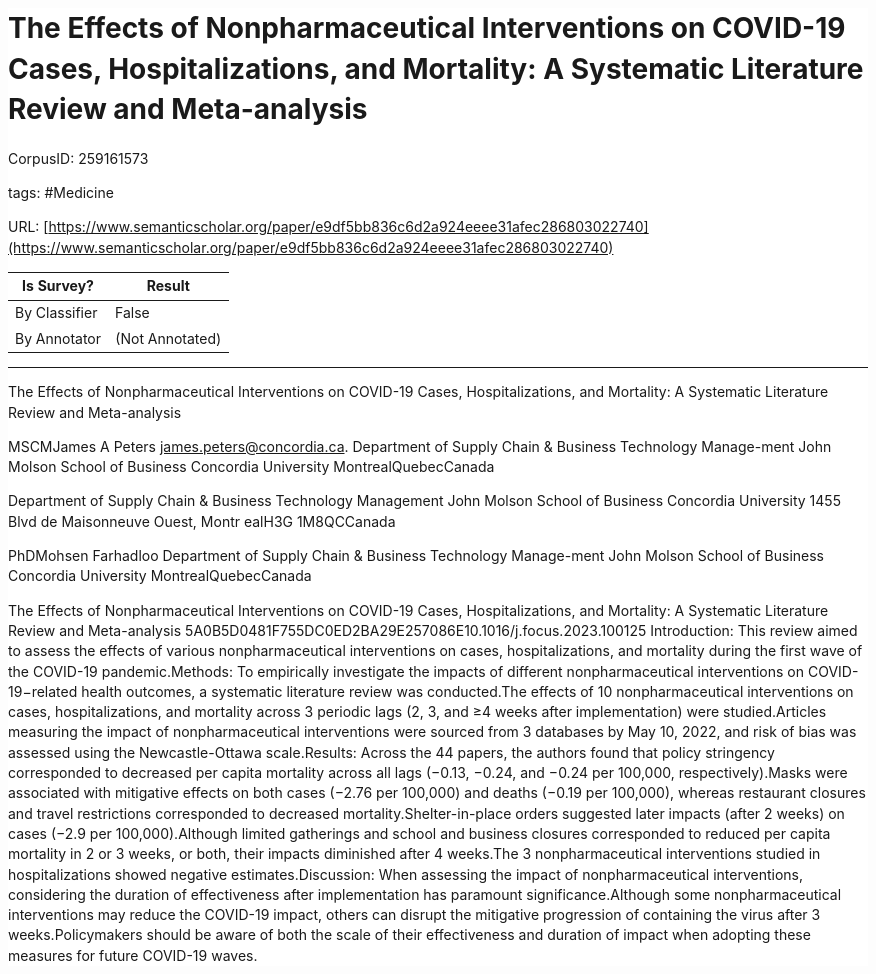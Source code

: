 # The Effects of Nonpharmaceutical Interventions on COVID-19 Cases, Hospitalizations, and Mortality: A Systematic Literature Review and Meta-analysis

CorpusID: 259161573
 
tags: #Medicine

URL: [https://www.semanticscholar.org/paper/e9df5bb836c6d2a924eeee31afec286803022740](https://www.semanticscholar.org/paper/e9df5bb836c6d2a924eeee31afec286803022740)
 
| Is Survey?        | Result          |
| ----------------- | --------------- |
| By Classifier     | False |
| By Annotator      | (Not Annotated) |

---

The Effects of Nonpharmaceutical Interventions on COVID-19 Cases, Hospitalizations, and Mortality: A Systematic Literature Review and Meta-analysis


MSCMJames A Peters james.peters@concordia.ca. 
Department of Supply Chain & Business Technology Manage-ment
John Molson School of Business
Concordia University
MontrealQuebecCanada

Department of Supply Chain & Business Technology Management
John Molson School of Business
Concordia University
1455 Blvd de Maisonneuve Ouest, Montr ealH3G 1M8QCCanada

PhDMohsen Farhadloo 
Department of Supply Chain & Business Technology Manage-ment
John Molson School of Business
Concordia University
MontrealQuebecCanada

The Effects of Nonpharmaceutical Interventions on COVID-19 Cases, Hospitalizations, and Mortality: A Systematic Literature Review and Meta-analysis
5A0B5D0481F755DC0ED2BA29E257086E10.1016/j.focus.2023.100125
Introduction: This review aimed to assess the effects of various nonpharmaceutical interventions on cases, hospitalizations, and mortality during the first wave of the COVID-19 pandemic.Methods: To empirically investigate the impacts of different nonpharmaceutical interventions on COVID-19−related health outcomes, a systematic literature review was conducted.The effects of 10 nonpharmaceutical interventions on cases, hospitalizations, and mortality across 3 periodic lags (2, 3, and ≥4 weeks after implementation) were studied.Articles measuring the impact of nonpharmaceutical interventions were sourced from 3 databases by May 10, 2022, and risk of bias was assessed using the Newcastle-Ottawa scale.Results: Across the 44 papers, the authors found that policy stringency corresponded to decreased per capita mortality across all lags (−0.13, −0.24, and −0.24 per 100,000, respectively).Masks were associated with mitigative effects on both cases (−2.76 per 100,000) and deaths (−0.19 per 100,000), whereas restaurant closures and travel restrictions corresponded to decreased mortality.Shelter-in-place orders suggested later impacts (after 2 weeks) on cases (−2.9 per 100,000).Although limited gatherings and school and business closures corresponded to reduced per capita mortality in 2 or 3 weeks, or both, their impacts diminished after 4 weeks.The 3 nonpharmaceutical interventions studied in hospitalizations showed negative estimates.Discussion: When assessing the impact of nonpharmaceutical interventions, considering the duration of effectiveness after implementation has paramount significance.Although some nonpharmaceutical interventions may reduce the COVID-19 impact, others can disrupt the mitigative progression of containing the virus after 3 weeks.Policymakers should be aware of both the scale of their effectiveness and duration of impact when adopting these measures for future COVID-19 waves.
